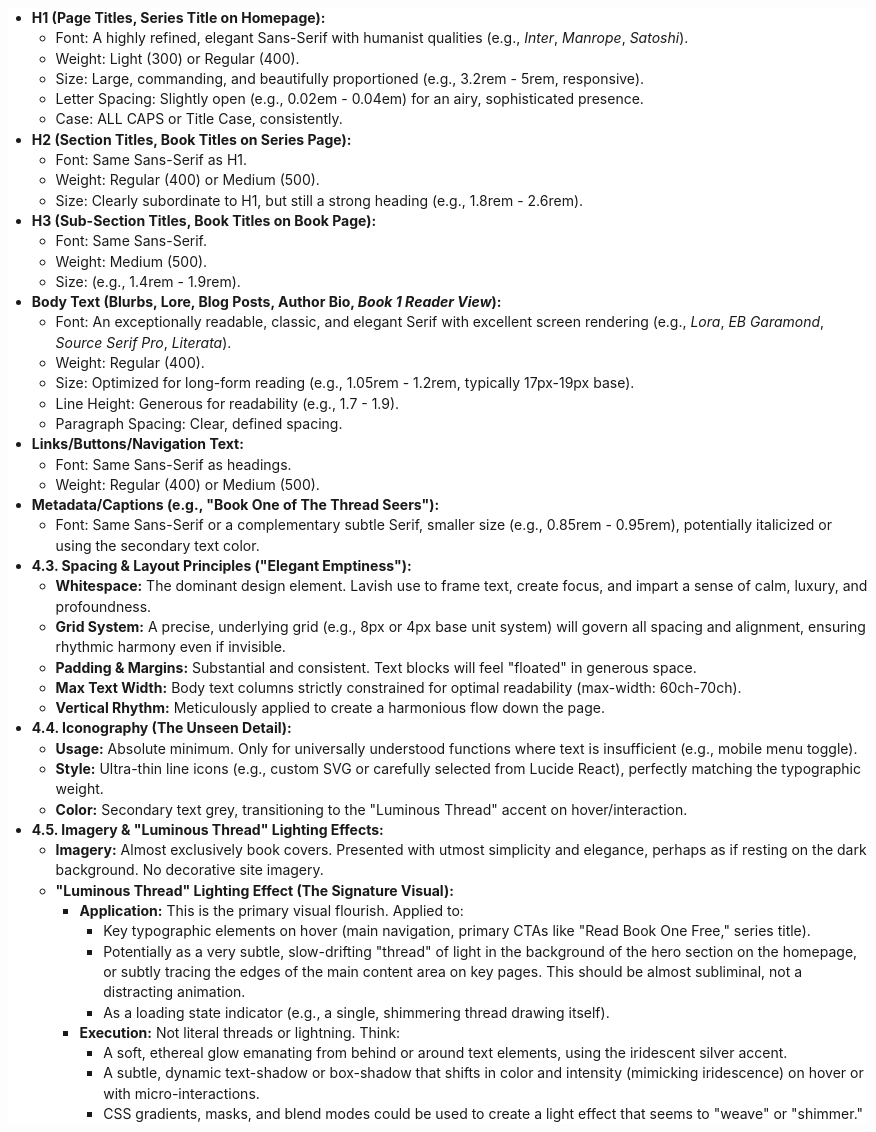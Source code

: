   * **H1 (Page Titles, Series Title on Homepage):**  
    * Font: A highly refined, elegant Sans-Serif with humanist qualities (e.g., *Inter*, *Manrope*, *Satoshi*).  
    * Weight: Light (300) or Regular (400).  
    * Size: Large, commanding, and beautifully proportioned (e.g., 3.2rem \- 5rem, responsive).  
    * Letter Spacing: Slightly open (e.g., 0.02em \- 0.04em) for an airy, sophisticated presence.  
    * Case: ALL CAPS or Title Case, consistently.  
  * **H2 (Section Titles, Book Titles on Series Page):**  
    * Font: Same Sans-Serif as H1.  
    * Weight: Regular (400) or Medium (500).  
    * Size: Clearly subordinate to H1, but still a strong heading (e.g., 1.8rem \- 2.6rem).  
  * **H3 (Sub-Section Titles, Book Titles on Book Page):**  
    * Font: Same Sans-Serif.  
    * Weight: Medium (500).  
    * Size: (e.g., 1.4rem \- 1.9rem).  
  * **Body Text (Blurbs, Lore, Blog Posts, Author Bio, *Book 1 Reader View*):**  
    * Font: An exceptionally readable, classic, and elegant Serif with excellent screen rendering (e.g., *Lora*, *EB Garamond*, *Source Serif Pro*, *Literata*).  
    * Weight: Regular (400).  
    * Size: Optimized for long-form reading (e.g., 1.05rem \- 1.2rem, typically 17px-19px base).  
    * Line Height: Generous for readability (e.g., 1.7 \- 1.9).  
    * Paragraph Spacing: Clear, defined spacing.  
  * **Links/Buttons/Navigation Text:**  
    * Font: Same Sans-Serif as headings.  
    * Weight: Regular (400) or Medium (500).  
  * **Metadata/Captions (e.g., "Book One of The Thread Seers"):**  
    * Font: Same Sans-Serif or a complementary subtle Serif, smaller size (e.g., 0.85rem \- 0.95rem), potentially italicized or using the secondary text color.  
* **4.3. Spacing & Layout Principles ("Elegant Emptiness"):**  
  * **Whitespace:** The dominant design element. Lavish use to frame text, create focus, and impart a sense of calm, luxury, and profoundness.  
  * **Grid System:** A precise, underlying grid (e.g., 8px or 4px base unit system) will govern all spacing and alignment, ensuring rhythmic harmony even if invisible.  
  * **Padding & Margins:** Substantial and consistent. Text blocks will feel "floated" in generous space.  
  * **Max Text Width:** Body text columns strictly constrained for optimal readability (max-width: 60ch-70ch).  
  * **Vertical Rhythm:** Meticulously applied to create a harmonious flow down the page.  
* **4.4. Iconography (The Unseen Detail):**  
  * **Usage:** Absolute minimum. Only for universally understood functions where text is insufficient (e.g., mobile menu toggle).  
  * **Style:** Ultra-thin line icons (e.g., custom SVG or carefully selected from Lucide React), perfectly matching the typographic weight.  
  * **Color:** Secondary text grey, transitioning to the "Luminous Thread" accent on hover/interaction.  
* **4.5. Imagery & "Luminous Thread" Lighting Effects:**  
  * **Imagery:** Almost exclusively book covers. Presented with utmost simplicity and elegance, perhaps as if resting on the dark background. No decorative site imagery.  
  * **"Luminous Thread" Lighting Effect (The Signature Visual):**  
    * **Application:** This is the primary visual flourish. Applied to:  
      * Key typographic elements on hover (main navigation, primary CTAs like "Read Book One Free," series title).  
      * Potentially as a very subtle, slow-drifting "thread" of light in the background of the hero section on the homepage, or subtly tracing the edges of the main content area on key pages. This should be almost subliminal, not a distracting animation.  
      * As a loading state indicator (e.g., a single, shimmering thread drawing itself).  
    * **Execution:** Not literal threads or lightning. Think:  
      * A soft, ethereal glow emanating from behind or around text elements, using the iridescent silver accent.  
      * A subtle, dynamic text-shadow or box-shadow that shifts in color and intensity (mimicking iridescence) on hover or with micro-interactions.  
      * CSS gradients, masks, and blend modes could be used to create a light effect that seems to "weave" or "shimmer."  